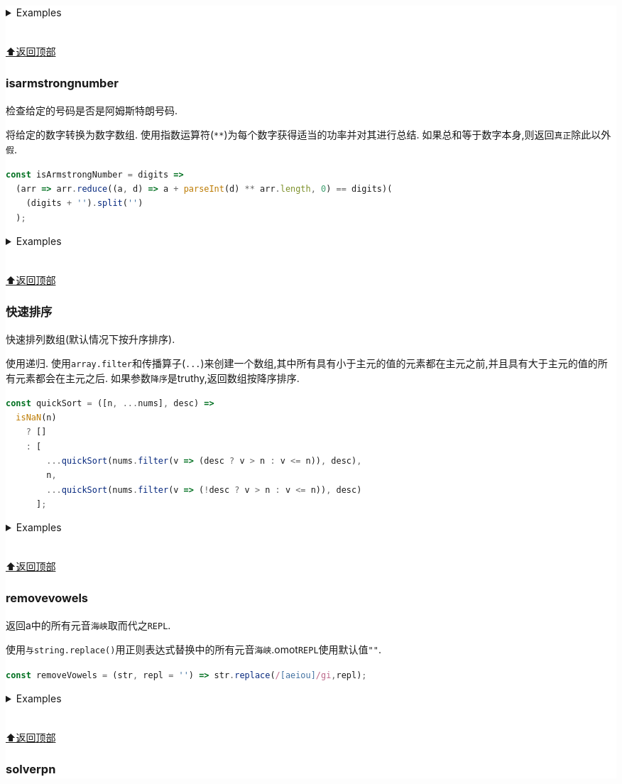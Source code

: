 <details><summary>Examples</summary></details>

<br>[⬆返回顶部](#table-of-contents)

### isarmstrongnumber

检查给定的号码是否是阿姆斯特朗号码. 

将给定的数字转换为数字数组. 使用指数运算符(`**`)为每个数字获得适当的功率并对其进行总结. 如果总和等于数字本身,则返回`真正`除此以外`假`. 

```js
const isArmstrongNumber = digits =>
  (arr => arr.reduce((a, d) => a + parseInt(d) ** arr.length, 0) == digits)(
    (digits + '').split('')
  );
```

<details><summary>Examples</summary></details>

<br>[⬆返回顶部](#table-of-contents)

### 快速排序

快速排列数组(默认情况下按升序排序). 

使用递归. 使用`array.filter`和传播算子(`...`)来创建一个数组,其中所有具有小于主元的值的元素都在主元之前,并且具有大于主元的值的所有元素都会在主元之后. 如果参数`降序`是truthy,返回数组按降序排序. 

```js
const quickSort = ([n, ...nums], desc) =>
  isNaN(n)
    ? []
    : [
        ...quickSort(nums.filter(v => (desc ? v > n : v <= n)), desc),
        n,
        ...quickSort(nums.filter(v => (!desc ? v > n : v <= n)), desc)
      ];
```

<details><summary>Examples</summary></details>

<br>[⬆返回顶部](#table-of-contents)

### removevowels

返回a中的所有元音`海峡`取而代之`REPL`. 

使用`与string.replace()`用正则表达式替换中的所有元音`海峡`.omot`REPL`使用默认值`""`. 

```js
const removeVowels = (str, repl = '') => str.replace(/[aeiou]/gi,repl);
```

<details><summary>Examples</summary></details>

<br>[⬆返回顶部](#table-of-contents)

### solverpn
